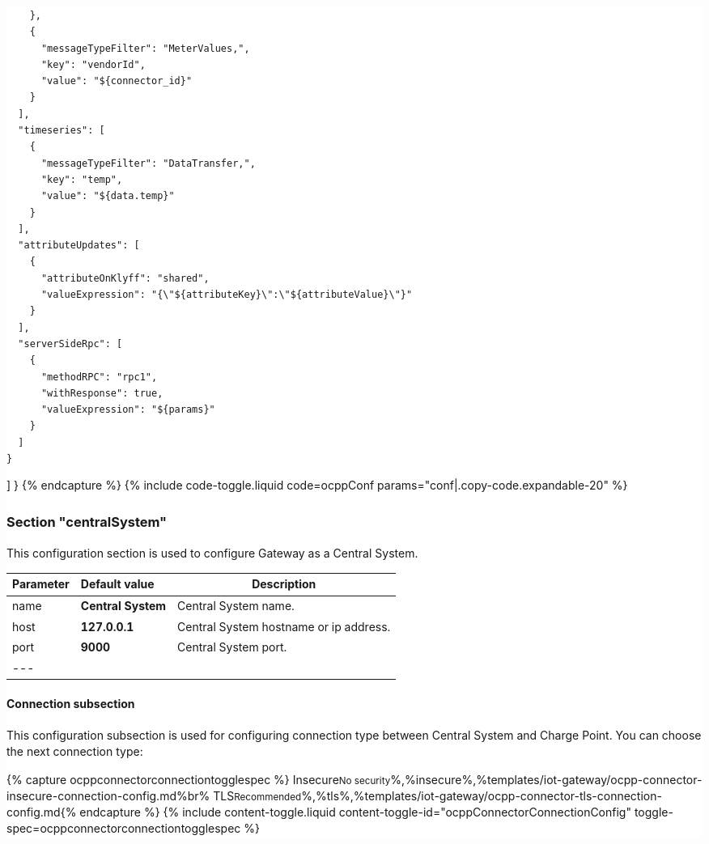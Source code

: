        },
        {
          "messageTypeFilter": "MeterValues,",
          "key": "vendorId",
          "value": "${connector_id}"
        }
      ],
      "timeseries": [
        {
          "messageTypeFilter": "DataTransfer,",
          "key": "temp",
          "value": "${data.temp}"
        }
      ],
      "attributeUpdates": [
        {
          "attributeOnKlyff": "shared",
          "valueExpression": "{\"${attributeKey}\":\"${attributeValue}\"}"
        }
      ],
      "serverSideRpc": [
        {
          "methodRPC": "rpc1",
          "withResponse": true,
          "valueExpression": "${params}"
        }
      ]
    }
  ]
}
{% endcapture %}
{% include code-toggle.liquid code=ocppConf params="conf|.copy-code.expandable-20" %}

### Section "centralSystem"

This configuration section is used to configure Gateway as a Central System.

| **Parameter** | **Default value**  | **Description**                        |
|:--------------|:-------------------|----------------------------------------|
| name          | **Central System** | Central System name.                   |
| host          | **127.0.0.1**      | Central System hostname or ip address. |
| port          | **9000**           | Central System port.                   |
| ---           |                    |                                        |

#### Connection subsection

This configuration subsection is used for configuring connection type between Central System and Charge Point.
You can choose the next connection type:

{% capture ocppconnectorconnectiontogglespec %}
Insecure<small>No security</small>%,%insecure%,%templates/iot-gateway/ocpp-connector-insecure-connection-config.md%br%
TLS<small>Recommended</small>%,%tls%,%templates/iot-gateway/ocpp-connector-tls-connection-config.md{% endcapture %}
{% include content-toggle.liquid content-toggle-id="ocppConnectorConnectionConfig" toggle-spec=ocppconnectorconnectiontogglespec %} 
